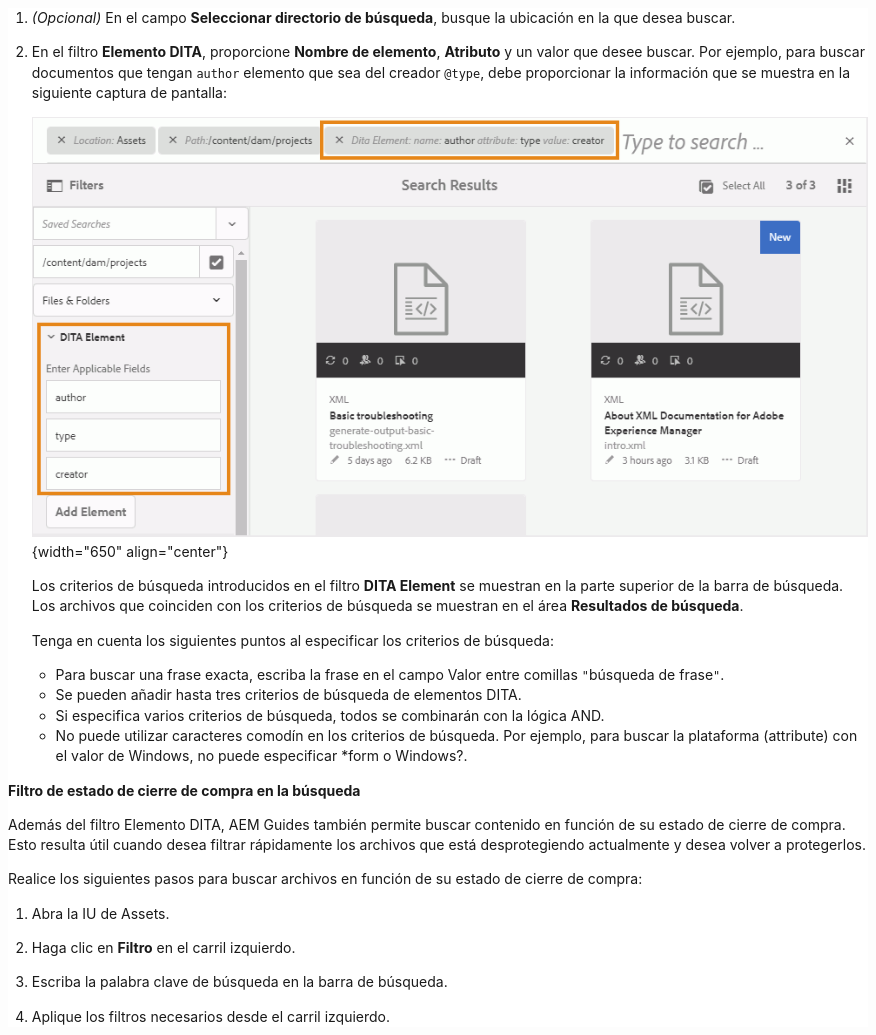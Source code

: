 1. *\(Opcional\)* En el campo **Seleccionar directorio de búsqueda**, busque la ubicación en la que desea buscar.

1. En el filtro **Elemento DITA**, proporcione **Nombre de elemento**, **Atributo** y un valor que desee buscar. Por ejemplo, para buscar documentos que tengan `author` elemento que sea del creador `@type`, debe proporcionar la información que se muestra en la siguiente captura de pantalla:

   ![](images/search-params.png){width="650" align="center"}

   Los criterios de búsqueda introducidos en el filtro **DITA Element** se muestran en la parte superior de la barra de búsqueda. Los archivos que coinciden con los criterios de búsqueda se muestran en el área **Resultados de búsqueda**.

   Tenga en cuenta los siguientes puntos al especificar los criterios de búsqueda:

   - Para buscar una frase exacta, escriba la frase en el campo Valor entre comillas `"`búsqueda de frase`"`.
   - Se pueden añadir hasta tres criterios de búsqueda de elementos DITA.
   - Si especifica varios criterios de búsqueda, todos se combinarán con la lógica AND.
   - No puede utilizar caracteres comodín en los criterios de búsqueda. Por ejemplo, para buscar la plataforma \(attribute\) con el valor de Windows, no puede especificar \*form o Windows?.

**Filtro de estado de cierre de compra en la búsqueda**

Además del filtro Elemento DITA, AEM Guides también permite buscar contenido en función de su estado de cierre de compra. Esto resulta útil cuando desea filtrar rápidamente los archivos que está desprotegiendo actualmente y desea volver a protegerlos.

Realice los siguientes pasos para buscar archivos en función de su estado de cierre de compra:

1. Abra la IU de Assets.

1. Haga clic en **Filtro** en el carril izquierdo.
1. Escriba la palabra clave de búsqueda en la barra de búsqueda.
1. Aplique los filtros necesarios desde el carril izquierdo.
